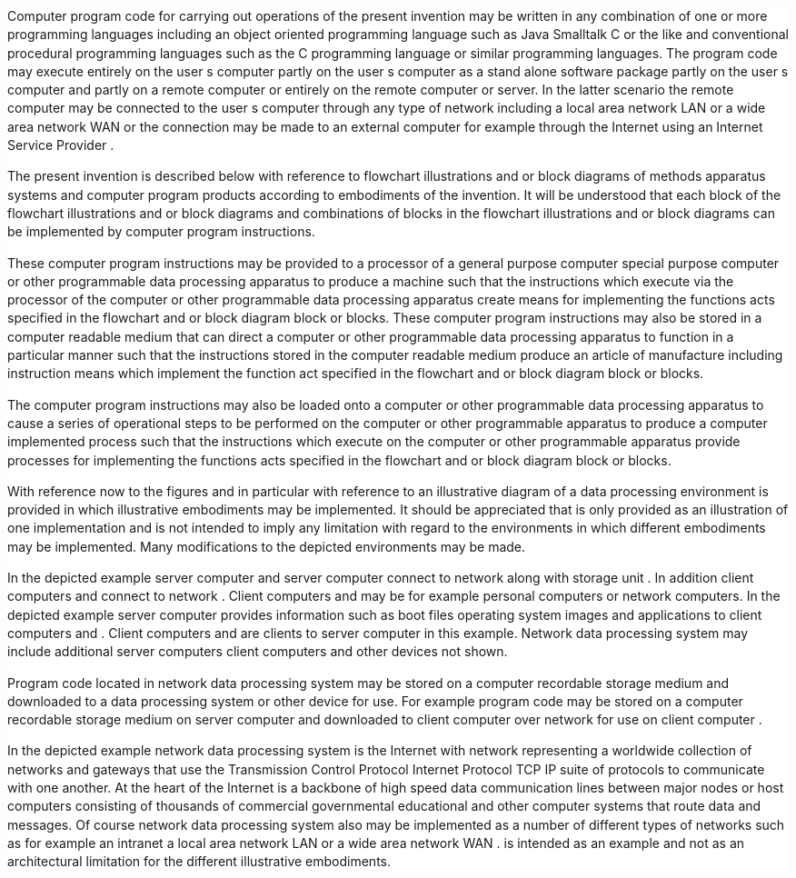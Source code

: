 Computer program code for carrying out operations of the present invention may be written in any combination of one or more programming languages including an object oriented programming language such as Java Smalltalk C or the like and conventional procedural programming languages such as the C programming language or similar programming languages. The program code may execute entirely on the user s computer partly on the user s computer as a stand alone software package partly on the user s computer and partly on a remote computer or entirely on the remote computer or server. In the latter scenario the remote computer may be connected to the user s computer through any type of network including a local area network LAN or a wide area network WAN or the connection may be made to an external computer for example through the Internet using an Internet Service Provider .

The present invention is described below with reference to flowchart illustrations and or block diagrams of methods apparatus systems and computer program products according to embodiments of the invention. It will be understood that each block of the flowchart illustrations and or block diagrams and combinations of blocks in the flowchart illustrations and or block diagrams can be implemented by computer program instructions.

These computer program instructions may be provided to a processor of a general purpose computer special purpose computer or other programmable data processing apparatus to produce a machine such that the instructions which execute via the processor of the computer or other programmable data processing apparatus create means for implementing the functions acts specified in the flowchart and or block diagram block or blocks. These computer program instructions may also be stored in a computer readable medium that can direct a computer or other programmable data processing apparatus to function in a particular manner such that the instructions stored in the computer readable medium produce an article of manufacture including instruction means which implement the function act specified in the flowchart and or block diagram block or blocks.

The computer program instructions may also be loaded onto a computer or other programmable data processing apparatus to cause a series of operational steps to be performed on the computer or other programmable apparatus to produce a computer implemented process such that the instructions which execute on the computer or other programmable apparatus provide processes for implementing the functions acts specified in the flowchart and or block diagram block or blocks.

With reference now to the figures and in particular with reference to an illustrative diagram of a data processing environment is provided in which illustrative embodiments may be implemented. It should be appreciated that is only provided as an illustration of one implementation and is not intended to imply any limitation with regard to the environments in which different embodiments may be implemented. Many modifications to the depicted environments may be made.

In the depicted example server computer and server computer connect to network along with storage unit . In addition client computers and connect to network . Client computers and may be for example personal computers or network computers. In the depicted example server computer provides information such as boot files operating system images and applications to client computers and . Client computers and are clients to server computer in this example. Network data processing system may include additional server computers client computers and other devices not shown.

Program code located in network data processing system may be stored on a computer recordable storage medium and downloaded to a data processing system or other device for use. For example program code may be stored on a computer recordable storage medium on server computer and downloaded to client computer over network for use on client computer .

In the depicted example network data processing system is the Internet with network representing a worldwide collection of networks and gateways that use the Transmission Control Protocol Internet Protocol TCP IP suite of protocols to communicate with one another. At the heart of the Internet is a backbone of high speed data communication lines between major nodes or host computers consisting of thousands of commercial governmental educational and other computer systems that route data and messages. Of course network data processing system also may be implemented as a number of different types of networks such as for example an intranet a local area network LAN or a wide area network WAN . is intended as an example and not as an architectural limitation for the different illustrative embodiments.
